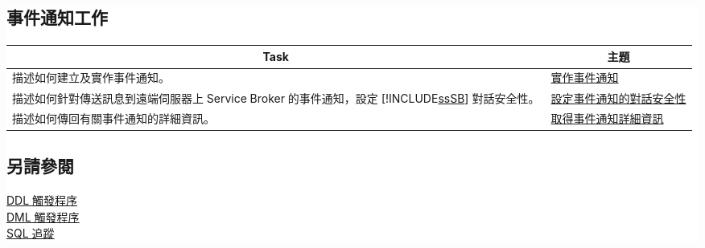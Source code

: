 ## <a name="event-notification-tasks"></a>事件通知工作  
  
|Task|主題|  
|----------|-----------|  
|描述如何建立及實作事件通知。|[實作事件通知](implement-event-notifications.md)|  
|描述如何針對傳送訊息到遠端伺服器上 Service Broker 的事件通知，設定 [!INCLUDE[ssSB](../../includes/sssb-md.md)] 對話安全性。|[設定事件通知的對話安全性](configure-dialog-security-for-event-notifications.md)|  
|描述如何傳回有關事件通知的詳細資訊。|[取得事件通知詳細資訊](get-information-about-event-notifications.md)|  
  
## <a name="see-also"></a>另請參閱  
 [DDL 觸發程序](../triggers/ddl-triggers.md)   
 [DML 觸發程序](../triggers/dml-triggers.md)   
 [SQL 追蹤](../sql-trace/sql-trace.md)  
  
  
